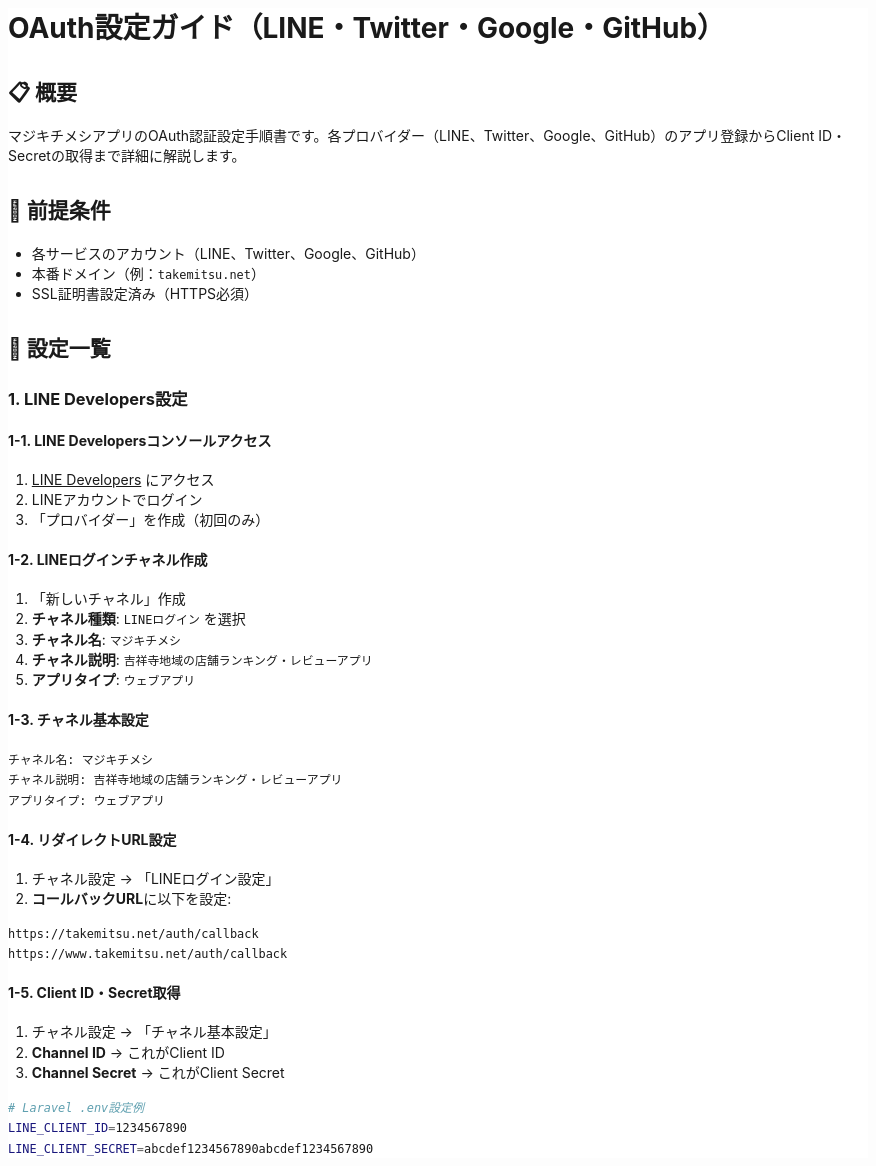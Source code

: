 # OAuth設定ガイド（LINE・Twitter・Google・GitHub）

## 📋 概要
マジキチメシアプリのOAuth認証設定手順書です。各プロバイダー（LINE、Twitter、Google、GitHub）のアプリ登録からClient ID・Secretの取得まで詳細に解説します。

## 🎯 前提条件
- 各サービスのアカウント（LINE、Twitter、Google、GitHub）
- 本番ドメイン（例：`takemitsu.net`）
- SSL証明書設定済み（HTTPS必須）

## 🚀 設定一覧

### 1. LINE Developers設定

#### 1-1. LINE Developersコンソールアクセス
1. [LINE Developers](https://developers.line.biz/ja/) にアクセス
2. LINEアカウントでログイン
3. 「プロバイダー」を作成（初回のみ）

#### 1-2. LINEログインチャネル作成
1. 「新しいチャネル」作成
2. **チャネル種類**: `LINEログイン` を選択
3. **チャネル名**: `マジキチメシ`
4. **チャネル説明**: `吉祥寺地域の店舗ランキング・レビューアプリ`
5. **アプリタイプ**: `ウェブアプリ`

#### 1-3. チャネル基本設定
```
チャネル名: マジキチメシ
チャネル説明: 吉祥寺地域の店舗ランキング・レビューアプリ
アプリタイプ: ウェブアプリ
```

#### 1-4. リダイレクトURL設定
1. チャネル設定 → 「LINEログイン設定」
2. **コールバックURL**に以下を設定:
```
https://takemitsu.net/auth/callback
https://www.takemitsu.net/auth/callback
```

#### 1-5. Client ID・Secret取得
1. チャネル設定 → 「チャネル基本設定」
2. **Channel ID** → これがClient ID
3. **Channel Secret** → これがClient Secret

```bash
# Laravel .env設定例
LINE_CLIENT_ID=1234567890
LINE_CLIENT_SECRET=abcdef1234567890abcdef1234567890
```
